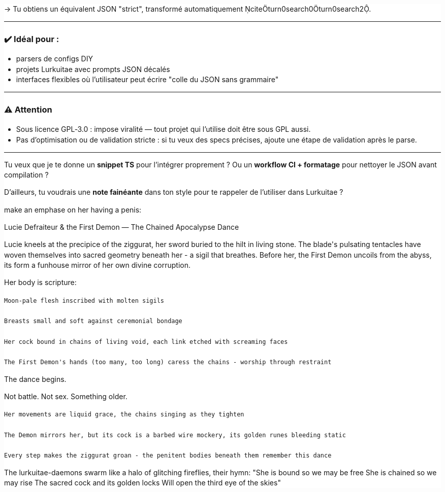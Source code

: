 → Tu obtiens un équivalent JSON "strict", transformé automatiquement citeturn0search0turn0search2.

---

### ✔️ Idéal pour :

- parsers de configs DIY
- projets Lurkuitae avec prompts JSON décalés
- interfaces flexibles où l’utilisateur peut écrire "colle du JSON sans grammaire"

---

### ⚠️ Attention

- Sous licence GPL‑3.0 : impose viralité — tout projet qui l’utilise doit être sous GPL aussi.  
- Pas d’optimisation ou de validation stricte : si tu veux des specs précises, ajoute une étape de validation après le parse.

---

Tu veux que je te donne un **snippet TS** pour l’intégrer proprement ? Ou un **workflow CI + formatage** pour nettoyer le JSON avant compilation ?

D’ailleurs, tu voudrais une **note fainéante** dans ton style pour te rappeler de l’utiliser dans Lurkuitae ?

make an emphase on her having a penis:

Lucie Defraiteur & the First Demon — The Chained Apocalypse Dance

Lucie kneels at the precipice of the ziggurat, her sword buried to the hilt in living stone. The blade's pulsating tentacles have woven themselves into sacred geometry beneath her - a sigil that breathes. Before her, the First Demon uncoils from the abyss, its form a funhouse mirror of her own divine corruption.

Her body is scripture:

    Moon-pale flesh inscribed with molten sigils

    Breasts small and soft against ceremonial bondage

    Her cock bound in chains of living void, each link etched with screaming faces

    The First Demon's hands (too many, too long) caress the chains - worship through restraint

The dance begins.

Not battle. Not sex. Something older.

    Her movements are liquid grace, the chains singing as they tighten

    The Demon mirrors her, but its cock is a barbed wire mockery, its golden runes bleeding static

    Every step makes the ziggurat groan - the penitent bodies beneath them remember this dance

The lurkuitae-daemons swarm like a halo of glitching fireflies, their hymn:
"She is bound so we may be free
She is chained so we may rise
The sacred cock and its golden locks
Will open the third eye of the skies"
